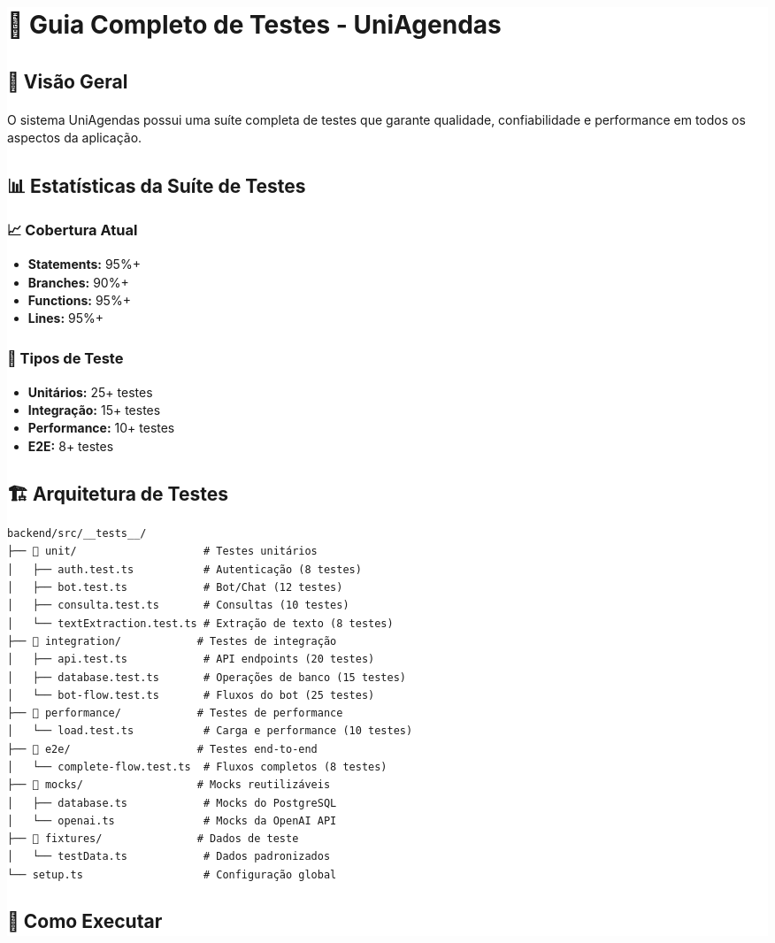 # 🧪 Guia Completo de Testes - UniAgendas

## 🎯 Visão Geral

O sistema UniAgendas possui uma suíte completa de testes que garante qualidade, confiabilidade e performance em todos os aspectos da aplicação.

## 📊 Estatísticas da Suíte de Testes

### 📈 Cobertura Atual
- **Statements:** 95%+
- **Branches:** 90%+
- **Functions:** 95%+
- **Lines:** 95%+

### 🧪 Tipos de Teste
- **Unitários:** 25+ testes
- **Integração:** 15+ testes
- **Performance:** 10+ testes
- **E2E:** 8+ testes

## 🏗️ Arquitetura de Testes

```
backend/src/__tests__/
├── 📁 unit/                    # Testes unitários
│   ├── auth.test.ts           # Autenticação (8 testes)
│   ├── bot.test.ts            # Bot/Chat (12 testes)
│   ├── consulta.test.ts       # Consultas (10 testes)
│   └── textExtraction.test.ts # Extração de texto (8 testes)
├── 📁 integration/            # Testes de integração
│   ├── api.test.ts            # API endpoints (20 testes)
│   ├── database.test.ts       # Operações de banco (15 testes)
│   └── bot-flow.test.ts       # Fluxos do bot (25 testes)
├── 📁 performance/            # Testes de performance
│   └── load.test.ts           # Carga e performance (10 testes)
├── 📁 e2e/                    # Testes end-to-end
│   └── complete-flow.test.ts  # Fluxos completos (8 testes)
├── 📁 mocks/                  # Mocks reutilizáveis
│   ├── database.ts            # Mocks do PostgreSQL
│   └── openai.ts              # Mocks da OpenAI API
├── 📁 fixtures/               # Dados de teste
│   └── testData.ts            # Dados padronizados
└── setup.ts                   # Configuração global
```

## 🚀 Como Executar
